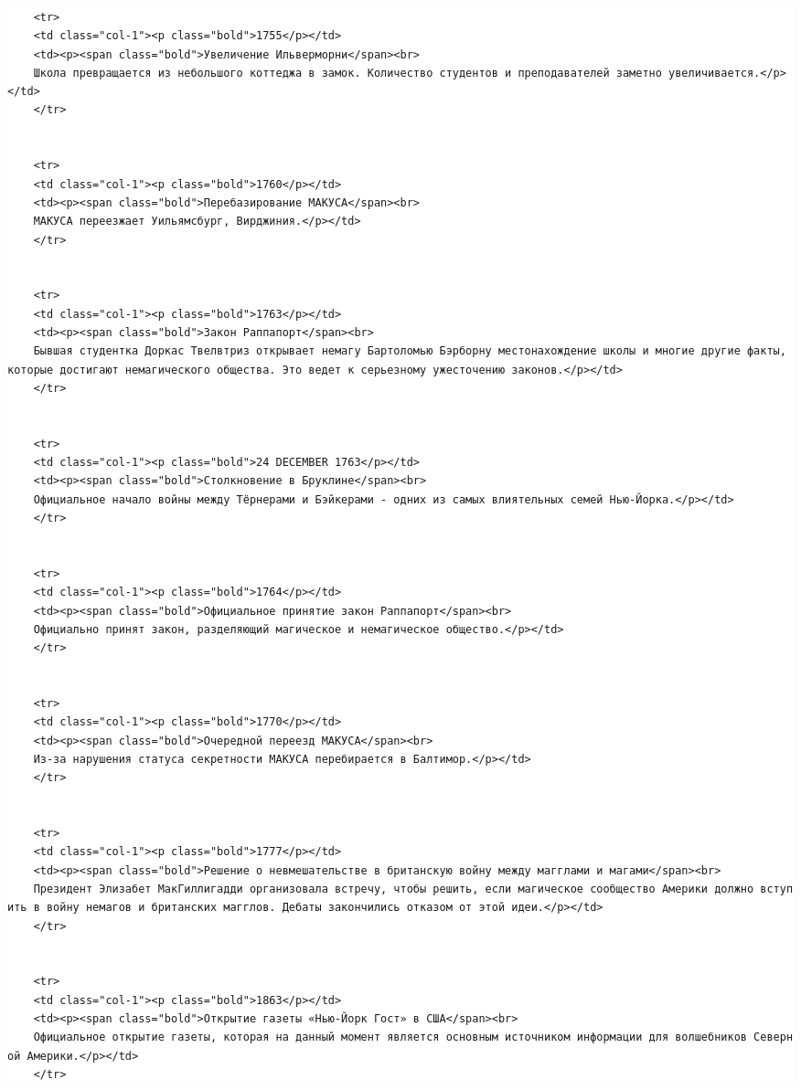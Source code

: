         
        <tr>
        <td class="col-1"><p class="bold">1755</p></td>
        <td><p><span class="bold">Увеличение Ильверморни</span><br>
        Школа превращается из небольшого коттеджа в замок. Количество студентов и преподавателей заметно увеличивается.</p></td> 
        </tr>           
        
        
        <tr>
        <td class="col-1"><p class="bold">1760</p></td>
        <td><p><span class="bold">Перебазирование МАКУСА</span><br>
        МАКУСА переезжает Уильямсбург, Вирджиния.</p></td> 
        </tr>  
        
        
        <tr>
        <td class="col-1"><p class="bold">1763</p></td>
        <td><p><span class="bold">Закон Раппапорт</span><br>
        Бывшая студентка Доркас Твелвтриз открывает немагу Бартоломью Бэрборну местонахождение школы и многие другие факты, которые достигают немагического общества. Это ведет к серьезному ужесточению законов.</p></td> 
        </tr>         
        
        
        <tr>
        <td class="col-1"><p class="bold">24 DECEMBER 1763</p></td>
        <td><p><span class="bold">Столкновение в Бруклине</span><br>
        Официальное начало войны между Тёрнерами и Бэйкерами - одних из самых влиятельных семей Нью-Йорка.</p></td> 
        </tr>   
        
        
        <tr>
        <td class="col-1"><p class="bold">1764</p></td>
        <td><p><span class="bold">Официальное принятие закон Раппапорт</span><br>
        Официально принят закон, разделяющий магическое и немагическое общество.</p></td> 
        </tr>      
        
        
        <tr>
        <td class="col-1"><p class="bold">1770</p></td>
        <td><p><span class="bold">Очередной переезд МАКУСА</span><br>
        Из-за нарушения статуса секретности МАКУСА перебирается в Балтимор.</p></td> 
        </tr>       
        
        
        <tr>
        <td class="col-1"><p class="bold">1777</p></td>
        <td><p><span class="bold">Решение о невмешательстве в британскую войну между магглами и магами</span><br>
        Президент Элизабет МакГиллигадди организовала встречу, чтобы решить, если магическое сообщество Америки должно вступить в войну немагов и британских магглов. Дебаты закончились отказом от этой идеи.</p></td> 
        </tr>             
        
        
        <tr>
        <td class="col-1"><p class="bold">1863</p></td>
        <td><p><span class="bold">Открытие газеты «Нью-Йорк Гост» в США</span><br>
        Официальное открытие газеты, которая на данный момент является основным источником информации для волшебников Северной Америки.</p></td> 
        </tr>     
        